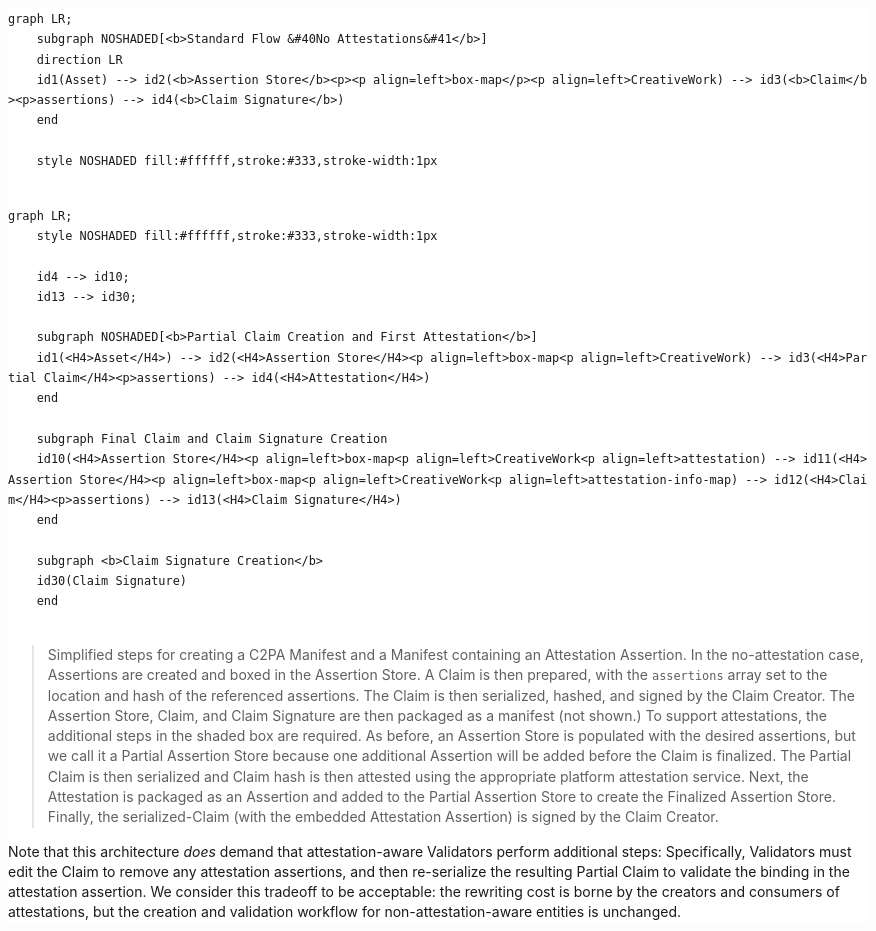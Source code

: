 ``` mermaid
graph LR;
    subgraph NOSHADED[<b>Standard Flow &#40No Attestations&#41</b>]
    direction LR 
    id1(Asset) --> id2(<b>Assertion Store</b><p><p align=left>box-map</p><p align=left>CreativeWork) --> id3(<b>Claim</b><p>assertions) --> id4(<b>Claim Signature</b>)
    end

    style NOSHADED fill:#ffffff,stroke:#333,stroke-width:1px
```

``` mermaid

graph LR;
    style NOSHADED fill:#ffffff,stroke:#333,stroke-width:1px

    id4 --> id10;
    id13 --> id30;

    subgraph NOSHADED[<b>Partial Claim Creation and First Attestation</b>]
    id1(<H4>Asset</H4>) --> id2(<H4>Assertion Store</H4><p align=left>box-map<p align=left>CreativeWork) --> id3(<H4>Partial Claim</H4><p>assertions) --> id4(<H4>Attestation</H4>)
    end

    subgraph Final Claim and Claim Signature Creation
    id10(<H4>Assertion Store</H4><p align=left>box-map<p align=left>CreativeWork<p align=left>attestation) --> id11(<H4>Assertion Store</H4><p align=left>box-map<p align=left>CreativeWork<p align=left>attestation-info-map) --> id12(<H4>Claim</H4><p>assertions) --> id13(<H4>Claim Signature</H4>)
    end

    subgraph <b>Claim Signature Creation</b>  
    id30(Claim Signature)
    end
    
```

> Simplified steps for creating a C2PA Manifest and a Manifest containing an Attestation Assertion.
In the no-attestation case, Assertions are created and boxed in the Assertion Store.  A Claim is then prepared, with the `assertions` array set to the location and hash of the referenced assertions. The Claim is then serialized, hashed, and signed by the Claim Creator.  The Assertion Store, Claim, and Claim Signature are then packaged as a manifest (not shown.)
To support attestations, the additional steps in the shaded box are required. As before, an Assertion Store is populated with the desired assertions, but we call it a Partial Assertion Store because one additional Assertion will be added before the Claim is finalized.  The Partial Claim is then serialized and Claim hash is then attested using the appropriate platform attestation service. Next, the Attestation is packaged as an Assertion and added to the Partial Assertion Store to create the Finalized Assertion Store.  Finally, the serialized-Claim (with the embedded Attestation Assertion) is signed by the Claim Creator.

Note that this architecture *does* demand that attestation-aware Validators perform additional steps: Specifically, Validators must edit the Claim to remove any attestation assertions, and then re-serialize the resulting Partial Claim to validate the binding in the attestation assertion.  We consider this tradeoff to be acceptable: the rewriting cost is borne by the creators and consumers of attestations, but the creation and validation workflow for non-attestation-aware entities is unchanged.


[^1]: We do not demand that attestation assertions appear last in the attestation array, because doing so would limit the future evolution of the C2PA standard.